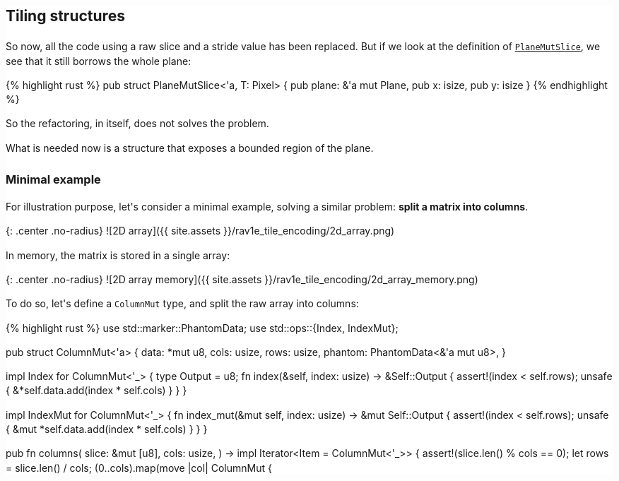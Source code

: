[YUV]: https://en.wikipedia.org/wiki/YUV
[subsampled]: https://en.wikipedia.org/wiki/Chroma_subsampling
[stride]: https://en.wikipedia.org/wiki/Stride_of_an_array
[unsafe]: https://doc.rust-lang.org/book/ch19-01-unsafe-rust.html
[#996]: https://github.com/xiph/rav1e/pull/996
[#1002]: https://github.com/xiph/rav1e/pull/1002
[#1035]: https://github.com/xiph/rav1e/pull/1035
[#1043]: https://github.com/xiph/rav1e/pull/1043
[#1068]: https://github.com/xiph/rav1e/pull/1068
[u8-speedup]: https://github.com/xiph/rav1e/pull/1061#issuecomment-470092647
[barrbrain]: https://github.com/barrbrain



## Tiling structures

So now, all the code using a raw slice and a stride value has been replaced. But
if we look at the definition of [`PlaneMutSlice`], we see that it still borrows
the whole plane:

{% highlight rust %}
pub struct PlaneMutSlice<'a, T: Pixel> {
  pub plane: &'a mut Plane<T>,
  pub x: isize,
  pub y: isize
}
{% endhighlight %}

So the refactoring, in itself, does not solves the problem.

What is needed now is a structure that exposes a bounded region of the plane.

### Minimal example

For illustration purpose, let's consider a minimal example, solving a similar
problem: **split a matrix into columns**.

{: .center .no-radius}
![2D array]({{ site.assets }}/rav1e_tile_encoding/2d_array.png)

In memory, the matrix is stored in a single array:

{: .center .no-radius}
![2D array memory]({{ site.assets }}/rav1e_tile_encoding/2d_array_memory.png)

To do so, let's define a `ColumnMut` type, and split the raw array into columns:

{% highlight rust %}
use std::marker::PhantomData;
use std::ops::{Index, IndexMut};

pub struct ColumnMut<'a> {
    data: *mut u8,
    cols: usize,
    rows: usize,
    phantom: PhantomData<&'a mut u8>,
}

impl Index<usize> for ColumnMut<'_> {
    type Output = u8;
    fn index(&self, index: usize) -> &Self::Output {
        assert!(index < self.rows);
        unsafe { &*self.data.add(index * self.cols) }
    }
}

impl IndexMut<usize> for ColumnMut<'_> {
    fn index_mut(&mut self, index: usize) -> &mut Self::Output {
        assert!(index < self.rows);
        unsafe { &mut *self.data.add(index * self.cols) }
    }
}

pub fn columns(
    slice: &mut [u8],
    cols: usize,
) -> impl Iterator<Item = ColumnMut<'_>> {
    assert!(slice.len() % cols == 0);
    let rows = slice.len() / cols;
    (0..cols).map(move |col| ColumnMut {

[Videolabs]: https://videolabs.io
[#1126]: https://github.com/xiph/rav1e/pull/1126
[rav1e]: https://github.com/xiph/rav1e
[rust]: https://www.rust-lang.org/
[AV1-mozilla]: https://research.mozilla.org/av1-media-codecs/
[xiph]: https://xiph.org/
[AV1]: https://en.wikipedia.org/wiki/AV1
[HEVC]: https://en.wikipedia.org/wiki/HEVC
[VDD-rav1e]: https://www.youtube.com/watch?v=ytsRYKQc6kQ
[tiles]: https://raw.githubusercontent.com/rom1v/blog.rom1v.com/master/assets/rav1e_tile_encoding/tiles.jpg
[`PlaneMutSlice`]: https://github.com/xiph/rav1e/blob/65ac94db7ba3c67c967b96e80c724e17b7414812/src/plane.rs#L582-L586
[phantom]: https://doc.rust-lang.org/nomicon/phantom-data.html
[`Index`]: https://doc.rust-lang.org/std/ops/trait.Index.html
[`IndexMut`]: https://doc.rust-lang.org/std/ops/trait.IndexMut.html
[`Frame`]: https://github.com/xiph/rav1e/blob/65ac94db7ba3c67c967b96e80c724e17b7414812/src/encoder.rs#L45-L47
[`Plane`]: https://github.com/xiph/rav1e/blob/65ac94db7ba3c67c967b96e80c724e17b7414812/src/plane.rs#L136-L139
[`Tile`]: https://github.com/xiph/rav1e/blob/65ac94db7ba3c67c967b96e80c724e17b7414812/src/tiling/tile.rs#L98-L100
[`PlaneRegion`]: https://github.com/xiph/rav1e/blob/65ac94db7ba3c67c967b96e80c724e17b7414812/src/tiling/plane_region.rs#L109-L115
[`tiler.rs`]: https://github.com/xiph/rav1e/blob/65ac94db7ba3c67c967b96e80c724e17b7414812/src/tiling/tiler.rs
[encode_tile]: https://github.com/xiph/rav1e/blob/65ac94db7ba3c67c967b96e80c724e17b7414812/src/encoder.rs#L2113-L2122
[deblocking]: https://en.wikipedia.org/wiki/Deblocking_filter
[cdef]: https://hacks.mozilla.org/2018/06/av1-next-generation-video-the-constrained-directional-enhancement-filter/
[loop restoration]: https://www.youtube.com/watch?v=On9VOnIBSEs&t=1335
[spec]: https://aomediacodec.github.io/av1-spec/
[Tile info syntax]: https://aomediacodec.github.io/av1-spec/#tile-info-syntax
[frame header]: https://github.com/xiph/rav1e/blob/65ac94db7ba3c67c967b96e80c724e17b7414812/src/header.rs#L620-L649
[entropy coding]: https://en.wikipedia.org/wiki/Entropy_encoding
[commit-biggest-tile]: https://github.com/xiph/rav1e/commit/ec82d8016db737de51977effb7746eb1137d675b
[commit-tile-size]: https://github.com/xiph/rav1e/commit/9a76ff083d97e39b3314f36576994ea99076f996
[General tile group OBU syntax]: https://aomediacodec.github.io/av1-spec/#general-tile-group-obu-syntax
[tile group]: https://github.com/xiph/rav1e/blob/65ac94db7ba3c67c967b96e80c724e17b7414812/src/encoder.rs#L2177-L2195
[endianness]: https://en.wikipedia.org/wiki/Endianness
[Rayon]: https://github.com/rayon-rs/rayon
[parallelizing]: https://github.com/xiph/rav1e/commit/156cc72edf03b5605844b4ecae84dee647fda221
[reddit-cpu-1]: https://www.reddit.com/r/programming/comments/bh6sq8/implementing_tile_encoding_in_rav1e_a_rust_av1/elrl5yo/
[reddit-cpu-2]: https://www.reddit.com/r/rust/comments/bh8xnl/implementing_tile_encoding_in_rav1e_a_rust_av1/elrloye/
[perfs]: https://github.com/xiph/rav1e/pull/1126#issuecomment-484667610
[Amdahl's law]: https://en.wikipedia.org/wiki/Amdahl%27s_law#Parallel_programs
[bbb]: https://raw.githubusercontent.com/rom1v/blog.rom1v.com/master/assets/rav1e_tile_encoding/bbb_tiling.jpg
[barrbrain]: https://github.com/barrbrain/
[motion estimation]: https://en.wikipedia.org/wiki/Motion_estimation
[intrabug]: https://github.com/xiph/rav1e/commit/855b6d06cd2c321d50b7bab8a339c98833502bf3
[interbug]: https://github.com/xiph/rav1e/commit/bab3903425a1a9086613de5473bd4282c416c671
[final boss]: https://en.wikipedia.org/wiki/Boss_(video_gaming)#Final_boss
[visually corrupted]: https://github.com/xiph/rav1e/pull/1126#issuecomment-482597763
[finalbug]: https://github.com/xiph/rav1e/commit/4984e0737984fd0d31894d5d5ebc8e89a248c3ab
[r/programming]: https://www.reddit.com/r/programming/comments/bh6sq8/implementing_tile_encoding_in_rav1e_a_rust_av1/
[r/rust]: https://www.reddit.com/r/rust/comments/bh8xnl/implementing_tile_encoding_in_rav1e_a_rust_av1/
[r/AV1]: https://www.reddit.com/r/AV1/comments/bh8xsy/implementing_tile_encoding_in_rav1e/
[Hacker News]: https://news.ycombinator.com/item?id=19746392